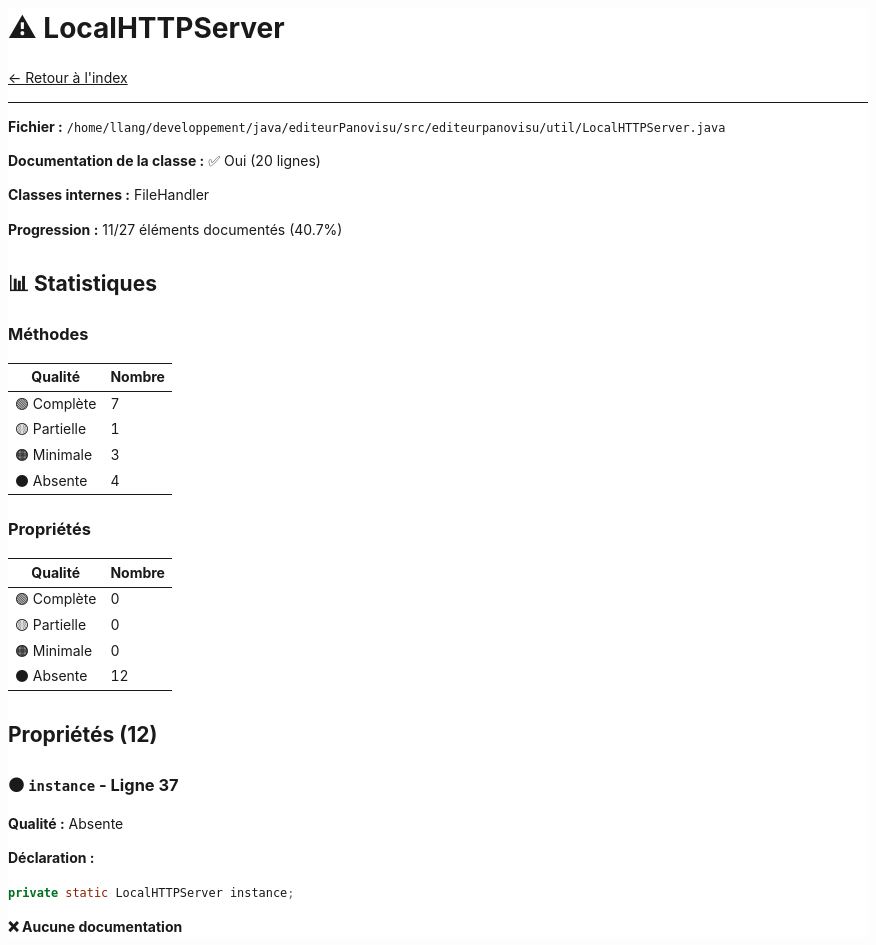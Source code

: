# ⚠️ LocalHTTPServer

[← Retour à l'index](../ETAT_DOCUMENTATION.md)

---

**Fichier :** `/home/llang/developpement/java/editeurPanovisu/src/editeurpanovisu/util/LocalHTTPServer.java`

**Documentation de la classe :** ✅ Oui (20 lignes)

**Classes internes :** FileHandler

**Progression :** 11/27 éléments documentés (40.7%)

## 📊 Statistiques

### Méthodes

| Qualité | Nombre |
|---------|--------|
| 🟢 Complète | 7 |
| 🟡 Partielle | 1 |
| 🟠 Minimale | 3 |
| ⚫ Absente | 4 |

### Propriétés

| Qualité | Nombre |
|---------|--------|
| 🟢 Complète | 0 |
| 🟡 Partielle | 0 |
| 🟠 Minimale | 0 |
| ⚫ Absente | 12 |

## Propriétés (12)

### ⚫ `instance` - Ligne 37

**Qualité :** Absente

**Déclaration :**
```java
private static LocalHTTPServer instance;
```

**❌ Aucune documentation**
